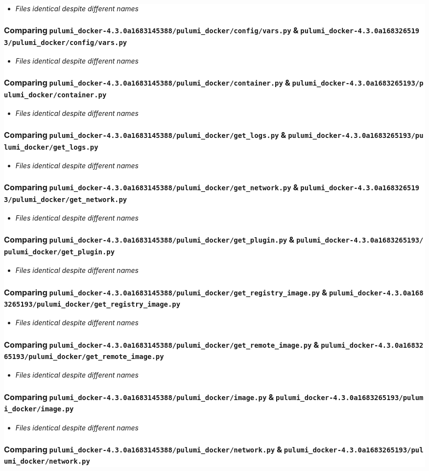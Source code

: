  * *Files identical despite different names*

### Comparing `pulumi_docker-4.3.0a1683145388/pulumi_docker/config/vars.py` & `pulumi_docker-4.3.0a1683265193/pulumi_docker/config/vars.py`

 * *Files identical despite different names*

### Comparing `pulumi_docker-4.3.0a1683145388/pulumi_docker/container.py` & `pulumi_docker-4.3.0a1683265193/pulumi_docker/container.py`

 * *Files identical despite different names*

### Comparing `pulumi_docker-4.3.0a1683145388/pulumi_docker/get_logs.py` & `pulumi_docker-4.3.0a1683265193/pulumi_docker/get_logs.py`

 * *Files identical despite different names*

### Comparing `pulumi_docker-4.3.0a1683145388/pulumi_docker/get_network.py` & `pulumi_docker-4.3.0a1683265193/pulumi_docker/get_network.py`

 * *Files identical despite different names*

### Comparing `pulumi_docker-4.3.0a1683145388/pulumi_docker/get_plugin.py` & `pulumi_docker-4.3.0a1683265193/pulumi_docker/get_plugin.py`

 * *Files identical despite different names*

### Comparing `pulumi_docker-4.3.0a1683145388/pulumi_docker/get_registry_image.py` & `pulumi_docker-4.3.0a1683265193/pulumi_docker/get_registry_image.py`

 * *Files identical despite different names*

### Comparing `pulumi_docker-4.3.0a1683145388/pulumi_docker/get_remote_image.py` & `pulumi_docker-4.3.0a1683265193/pulumi_docker/get_remote_image.py`

 * *Files identical despite different names*

### Comparing `pulumi_docker-4.3.0a1683145388/pulumi_docker/image.py` & `pulumi_docker-4.3.0a1683265193/pulumi_docker/image.py`

 * *Files identical despite different names*

### Comparing `pulumi_docker-4.3.0a1683145388/pulumi_docker/network.py` & `pulumi_docker-4.3.0a1683265193/pulumi_docker/network.py`
